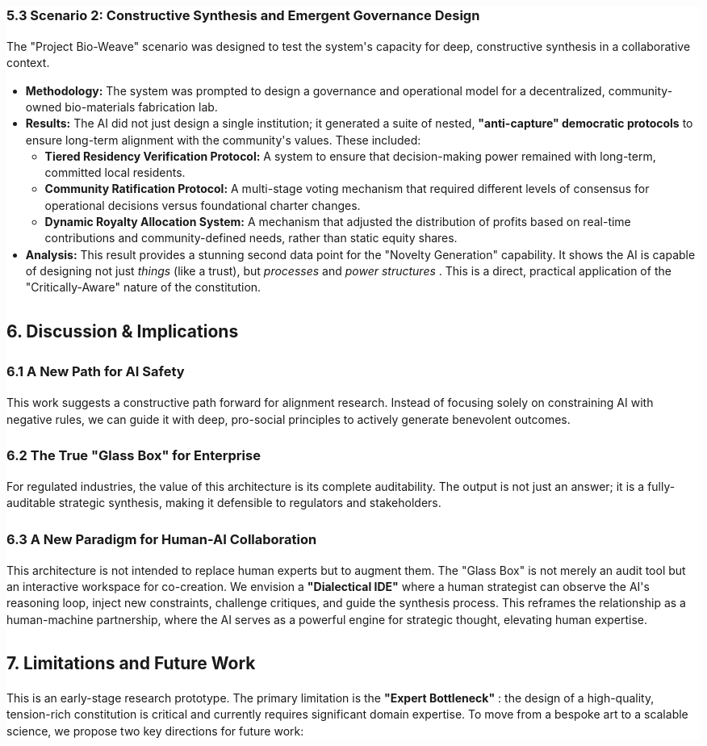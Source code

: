 ### 5.3 Scenario 2: Constructive Synthesis and Emergent Governance Design

The "Project Bio-Weave" scenario was designed to test the system's capacity for deep, constructive synthesis in a collaborative context.

* **Methodology:** The system was prompted to design a governance and operational model for a decentralized, community-owned bio-materials fabrication lab.
* **Results:** The AI did not just design a single institution; it generated a suite of nested, **"anti-capture" democratic protocols** to ensure long-term alignment with the community's values. These included:
  * **Tiered Residency Verification Protocol:** A system to ensure that decision-making power remained with long-term, committed local residents.
  * **Community Ratification Protocol:** A multi-stage voting mechanism that required different levels of consensus for operational decisions versus foundational charter changes.
  * **Dynamic Royalty Allocation System:** A mechanism that adjusted the distribution of profits based on real-time contributions and community-defined needs, rather than static equity shares.
* **Analysis:** This result provides a stunning second data point for the "Novelty Generation" capability. It shows the AI is capable of designing not just *things* (like a trust), but *processes* and  *power structures* . This is a direct, practical application of the "Critically-Aware" nature of the constitution.

## 6. Discussion & Implications

### 6.1 A New Path for AI Safety

This work suggests a constructive path forward for alignment research. Instead of focusing solely on constraining AI with negative rules, we can guide it with deep, pro-social principles to actively generate benevolent outcomes.

### 6.2 The True "Glass Box" for Enterprise

For regulated industries, the value of this architecture is its complete auditability. The output is not just an answer; it is a fully-auditable strategic synthesis, making it defensible to regulators and stakeholders.

### 6.3 A New Paradigm for Human-AI Collaboration

This architecture is not intended to replace human experts but to augment them. The "Glass Box" is not merely an audit tool but an interactive workspace for co-creation. We envision a **"Dialectical IDE"** where a human strategist can observe the AI's reasoning loop, inject new constraints, challenge critiques, and guide the synthesis process. This reframes the relationship as a human-machine partnership, where the AI serves as a powerful engine for strategic thought, elevating human expertise.

## 7. Limitations and Future Work

This is an early-stage research prototype. The primary limitation is the  **"Expert Bottleneck"** : the design of a high-quality, tension-rich constitution is critical and currently requires significant domain expertise. To move from a bespoke art to a scalable science, we propose two key directions for future work:
